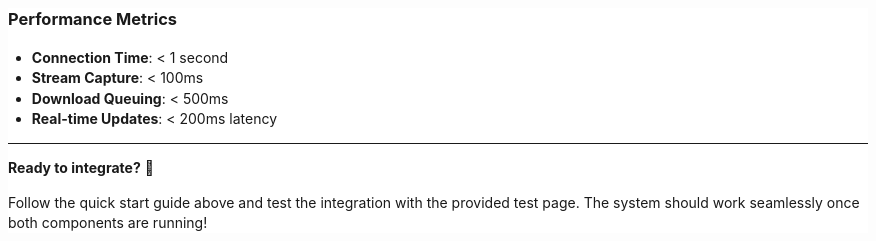 ### **Performance Metrics**
- **Connection Time**: < 1 second
- **Stream Capture**: < 100ms
- **Download Queuing**: < 500ms
- **Real-time Updates**: < 200ms latency

---

**Ready to integrate?** 🚀

Follow the quick start guide above and test the integration with the provided test page. The system should work seamlessly once both components are running!
